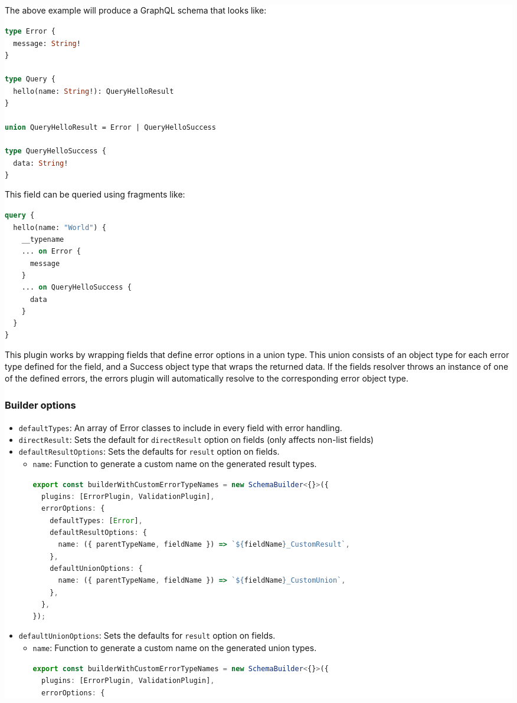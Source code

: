 The above example will produce a GraphQL schema that looks like:

```graphql
type Error {
  message: String!
}

type Query {
  hello(name: String!): QueryHelloResult
}

union QueryHelloResult = Error | QueryHelloSuccess

type QueryHelloSuccess {
  data: String!
}
```

This field can be queried using fragments like:

```graphql
query {
  hello(name: "World") {
    __typename
    ... on Error {
      message
    }
    ... on QueryHelloSuccess {
      data
    }
  }
}
```

This plugin works by wrapping fields that define error options in a union type. This union consists
of an object type for each error type defined for the field, and a Success object type that wraps
the returned data. If the fields resolver throws an instance of one of the defined errors, the
errors plugin will automatically resolve to the corresponding error object type.

### Builder options

- `defaultTypes`: An array of Error classes to include in every field with error handling.
- `directResult`: Sets the default for `directResult` option on fields (only affects non-list
  fields)
- `defaultResultOptions`: Sets the defaults for `result` option on fields.
  - `name`: Function to generate a custom name on the generated result types.
      ```ts
      export const builderWithCustomErrorTypeNames = new SchemaBuilder<{}>({
        plugins: [ErrorPlugin, ValidationPlugin],
        errorOptions: {
          defaultTypes: [Error],
          defaultResultOptions: {
            name: ({ parentTypeName, fieldName }) => `${fieldName}_CustomResult`,
          },
          defaultUnionOptions: {
            name: ({ parentTypeName, fieldName }) => `${fieldName}_CustomUnion`,
          },
        },
      });
      ```
- `defaultUnionOptions`: Sets the defaults for `result` option on fields.
  - `name`: Function to generate a custom name on the generated union types.
      ```ts
      export const builderWithCustomErrorTypeNames = new SchemaBuilder<{}>({
        plugins: [ErrorPlugin, ValidationPlugin],
        errorOptions: {